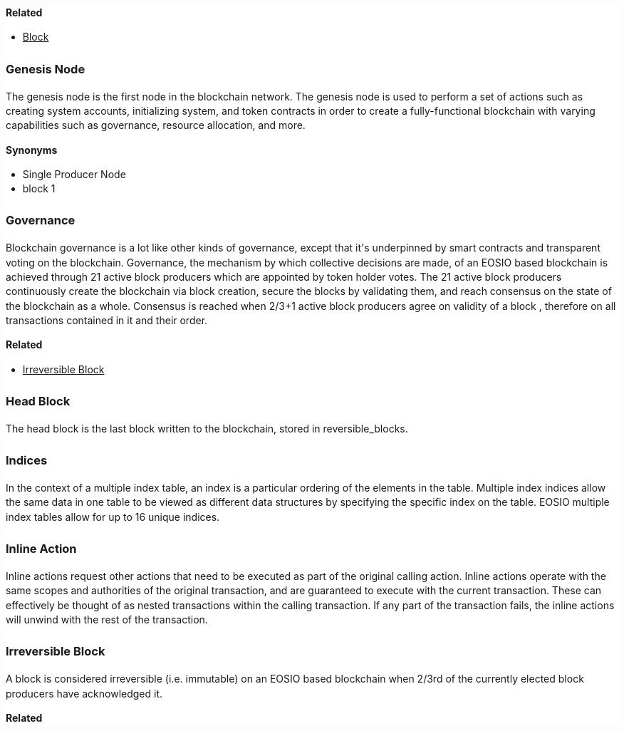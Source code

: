 **Related**

* [Block](https://developers.eos.io/welcome/latest/glossary/index/#block)

### Genesis Node <a id="genesis-node"></a>

The genesis node is the first node in the blockchain network. The genesis node is used to perform a set of actions such as creating system accounts, initializing system, and token contracts in order to create a fully-functional blockchain with varying capabilities such as governance, resource allocation, and more.

**Synonyms**

* Single Producer Node
* block 1

### Governance <a id="governance"></a>

Blockchain governance is a lot like other kinds of governance, except that it's underpinned by smart contracts and transparent voting on the blockchain. Governance, the mechanism by which collective decisions are made, of an EOSIO based blockchain is achieved through 21 active block producers which are appointed by token holder votes. The 21 active block producers continuously create the blockchain via block creation, secure the blocks by validating them, and reach consensus on the state of the blockchain as a whole. Consensus is reached when 2/3+1 active block producers agree on validity of a block , therefore on all transactions contained in it and their order.

**Related**

* [Irreversible Block](https://developers.eos.io/welcome/latest/glossary/index/#irreversible-block)

### Head Block <a id="head-block"></a>

The head block is the last block written to the blockchain, stored in reversible\_blocks.

### Indices <a id="indices"></a>

In the context of a multiple index table, an index is a particular ordering of the elements in the table. Multiple index indices allow the same data in one table to be viewed as different data structures by specifying the specific index on the table. EOSIO multiple index tables allow for up to 16 unique indices.

### Inline Action <a id="inline-action"></a>

Inline actions request other actions that need to be executed as part of the original calling action. Inline actions operate with the same scopes and authorities of the original transaction, and are guaranteed to execute with the current transaction. These can effectively be thought of as nested transactions within the calling transaction. If any part of the transaction fails, the inline actions will unwind with the rest of the transaction.

### Irreversible Block <a id="irreversible-block"></a>

A block is considered irreversible \(i.e. immutable\) on an EOSIO based blockchain when 2/3rd of the currently elected block producers have acknowledged it.

**Related**
